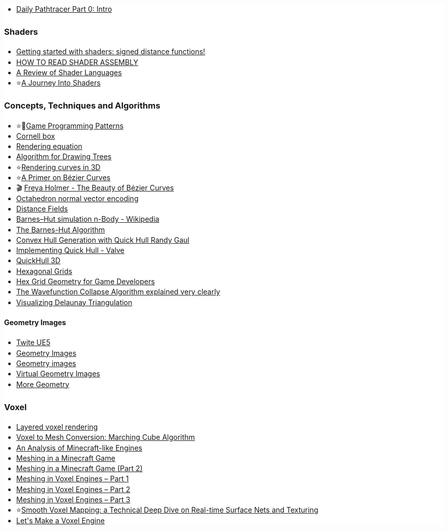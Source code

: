 - [Daily Pathtracer Part 0: Intro](https://aras-p.info/blog/2018/03/28/Daily-Pathtracer-Part-0-Intro/)


### Shaders
- [Getting started with shaders: signed distance functions!](https://jvns.ca/blog/2020/03/15/writing-shaders-with-signed-distance-functions/)
- [HOW TO READ SHADER ASSEMBLY](https://interplayoflight.wordpress.com/2021/04/18/how-to-read-shader-assembly/)
- [A Review of Shader Languages](https://alain.xyz/blog/a-review-of-shader-languages)
- :star:[A Journey Into Shaders](https://www.mayerowitz.io/blog/a-journey-into-shaders)

### Concepts, Techniques and Algorithms
- :star::book:[Game Programming Patterns](https://gameprogrammingpatterns.com/contents.html)
- [Cornell box](https://en.wikipedia.org/wiki/Cornell_box)
- [Rendering equation](https://en.wikipedia.org/wiki/Rendering_equation)
- [Algorithm for Drawing Trees](https://rachel53461.wordpress.com/2014/04/20/algorithm-for-drawing-trees/)
- :star:[Rendering curves in 3D](https://avikdas.com/2020/09/08/rendering-curves-in-3d.html)
- :star:[A Primer on Bézier Curves](https://pomax.github.io/bezierinfo/)
- 🎬 [Freya Holmer - The Beauty of Bézier Curves](https://www.youtube.com/watch?v=aVwxzDHniEw)
- [Octahedron normal vector encoding](https://knarkowicz.wordpress.com/2014/04/16/octahedron-normal-vector-encoding/)
- [Distance Fields](https://prideout.net/blog/distance_fields/)
- [Barnes–Hut simulation n-Body - Wikipedia](https://en.wikipedia.org/wiki/Barnes%E2%80%93Hut_simulation)
- [The Barnes-Hut Algorithm](http://arborjs.org/docs/barnes-hut)
- [Convex Hull Generation with Quick Hull Randy Gaul](http://www.randygaul.net/wp-content/uploads/2013/11/QuickHull.pdf)
- [Implementing Quick Hull - Valve](http://box2d.org/files/GDC2014/DirkGregorius_ImplementingQuickHull.pdf)
- [QuickHull 3D](http://algolist.manual.ru/maths/geom/convhull/qhull3d.php)
- [Hexagonal Grids](https://www.redblobgames.com/grids/hexagons/)
- [Hex Grid Geometry for Game Developers ](http://www.gamelogic.co.za/downloads/HexMath2.pdf)
- [The Wavefunction Collapse Algorithm explained very clearly](https://robertheaton.com/2018/12/17/wavefunction-collapse-algorithm/)
- [Visualizing Delaunay Triangulation](https://ianthehenry.com/posts/delaunay/)

#### Geometry Images
- [Twite UE5](https://twitter.com/BrianKaris/status/1260590413003362305)
- [Geometry Images](http://hhoppe.com/gim.pdf)
- [Geometry images](http://hhoppe.com/proj/gim/)
- [Virtual Geometry Images](http://graphicrants.blogspot.com/2009/01/virtual-geometry-images.html)
- [More Geometry](http://graphicrants.blogspot.com/2009/01/more-geometry.html)

### Voxel
- [Layered voxel rendering](https://jobtalle.com/layered_voxel_rendering.html)
- [Voxel to Mesh Conversion: Marching Cube Algorithm](https://medium.com/zeg-ai/voxel-to-mesh-conversion-marching-cube-algorithm-43dbb0801359)
- [An Analysis of Minecraft-like Engines](https://0fps.net/2012/01/14/an-analysis-of-minecraft-like-engines/)
- [Meshing in a Minecraft Game](https://0fps.net/2012/06/30/meshing-in-a-minecraft-game/)
- [Meshing in a Minecraft Game (Part 2)](https://0fps.net/2012/07/07/meshing-minecraft-part-2/)
- [Meshing in Voxel Engines – Part 1](https://blackflux.wordpress.com/2014/02/23/meshing-in-voxel-engines-part-1/)
- [Meshing in Voxel Engines – Part 2](https://blackflux.wordpress.com/2014/03/01/meshing-in-voxel-engines-part-2/)
- [Meshing in Voxel Engines – Part 3](https://blackflux.wordpress.com/2014/03/02/meshing-in-voxel-engines-part-3/)
- :star:[Smooth Voxel Mapping: a Technical Deep Dive on Real-time Surface Nets and Texturing](https://medium.com/@bonsairobo/smooth-voxel-mapping-a-technical-deep-dive-on-real-time-surface-nets-and-texturing-ef06d0f8ca14)
- [Let's Make a Voxel Engine](https://sites.google.com/site/letsmakeavoxelengine/)
